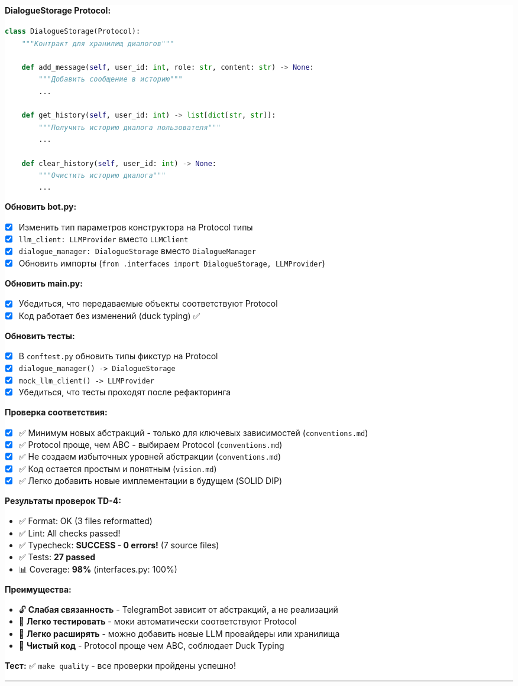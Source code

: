 **DialogueStorage Protocol:**
```python
class DialogueStorage(Protocol):
    """Контракт для хранилищ диалогов"""
    
    def add_message(self, user_id: int, role: str, content: str) -> None:
        """Добавить сообщение в историю"""
        ...
    
    def get_history(self, user_id: int) -> list[dict[str, str]]:
        """Получить историю диалога пользователя"""
        ...
    
    def clear_history(self, user_id: int) -> None:
        """Очистить историю диалога"""
        ...
```

**Обновить bot.py:**
- [x] Изменить тип параметров конструктора на Protocol типы
- [x] `llm_client: LLMProvider` вместо `LLMClient`
- [x] `dialogue_manager: DialogueStorage` вместо `DialogueManager`
- [x] Обновить импорты (`from .interfaces import DialogueStorage, LLMProvider`)

**Обновить main.py:**
- [x] Убедиться, что передаваемые объекты соответствуют Protocol
- [x] Код работает без изменений (duck typing) ✅

**Обновить тесты:**
- [x] В `conftest.py` обновить типы фикстур на Protocol
- [x] `dialogue_manager() -> DialogueStorage`
- [x] `mock_llm_client() -> LLMProvider`
- [x] Убедиться, что тесты проходят после рефакторинга

**Проверка соответствия:**
- [x] ✅ Минимум новых абстракций - только для ключевых зависимостей (`conventions.md`)
- [x] ✅ Protocol проще, чем ABC - выбираем Protocol (`conventions.md`)
- [x] ✅ Не создаем избыточных уровней абстракции (`conventions.md`)
- [x] ✅ Код остается простым и понятным (`vision.md`)
- [x] ✅ Легко добавить новые имплементации в будущем (SOLID DIP)

**Результаты проверок TD-4:**
- ✅ Format: OK (3 files reformatted)
- ✅ Lint: All checks passed!
- ✅ Typecheck: **SUCCESS - 0 errors!** (7 source files)
- ✅ Tests: **27 passed**
- 📊 Coverage: **98%** (interfaces.py: 100%)

**Преимущества:**
- 🔓 **Слабая связанность** - TelegramBot зависит от абстракций, а не реализаций
- 🧪 **Легко тестировать** - моки автоматически соответствуют Protocol
- 🔄 **Легко расширять** - можно добавить новые LLM провайдеры или хранилища
- 📝 **Чистый код** - Protocol проще чем ABC, соблюдает Duck Typing

**Тест:** ✅ `make quality` - все проверки пройдены успешно!

---